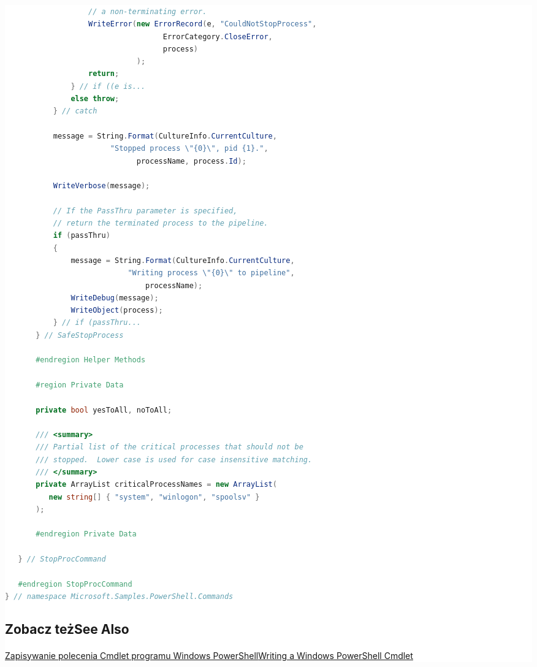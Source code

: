 ```csharp
                   // a non-terminating error.
                   WriteError(new ErrorRecord(e, "CouldNotStopProcess",
                                    ErrorCategory.CloseError,
                                    process)
                              );
                   return;
               } // if ((e is...
               else throw;
           } // catch

           message = String.Format(CultureInfo.CurrentCulture,
                        "Stopped process \"{0}\", pid {1}.",
                              processName, process.Id);

           WriteVerbose(message);

           // If the PassThru parameter is specified,
           // return the terminated process to the pipeline.
           if (passThru)
           {
               message = String.Format(CultureInfo.CurrentCulture,
                            "Writing process \"{0}\" to pipeline",
                                processName);
               WriteDebug(message);
               WriteObject(process);
           } // if (passThru...
       } // SafeStopProcess

       #endregion Helper Methods

       #region Private Data

       private bool yesToAll, noToAll;

       /// <summary>
       /// Partial list of the critical processes that should not be
       /// stopped.  Lower case is used for case insensitive matching.
       /// </summary>
       private ArrayList criticalProcessNames = new ArrayList(
          new string[] { "system", "winlogon", "spoolsv" }
       );

       #endregion Private Data

   } // StopProcCommand

   #endregion StopProcCommand
} // namespace Microsoft.Samples.PowerShell.Commands
```

## <a name="see-also"></a><span data-ttu-id="94cc8-128">Zobacz też</span><span class="sxs-lookup"><span data-stu-id="94cc8-128">See Also</span></span>

[<span data-ttu-id="94cc8-129">Zapisywanie polecenia Cmdlet programu Windows PowerShell</span><span class="sxs-lookup"><span data-stu-id="94cc8-129">Writing a Windows PowerShell Cmdlet</span></span>](./writing-a-windows-powershell-cmdlet.md)
